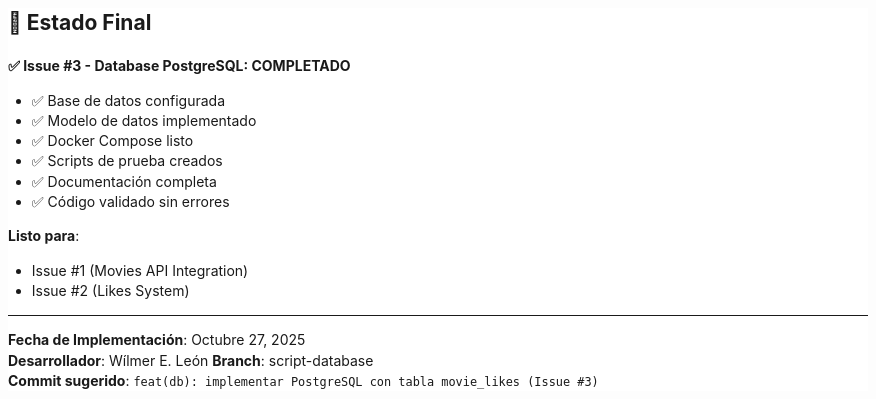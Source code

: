 
## 🎉 Estado Final

**✅ Issue #3 - Database PostgreSQL: COMPLETADO**

- ✅ Base de datos configurada
- ✅ Modelo de datos implementado
- ✅ Docker Compose listo
- ✅ Scripts de prueba creados
- ✅ Documentación completa
- ✅ Código validado sin errores

**Listo para**:
- Issue #1 (Movies API Integration)
- Issue #2 (Likes System)

---

**Fecha de Implementación**: Octubre 27, 2025  
**Desarrollador**: Wílmer E. León
**Branch**: script-database  
**Commit sugerido**: `feat(db): implementar PostgreSQL con tabla movie_likes (Issue #3)`
